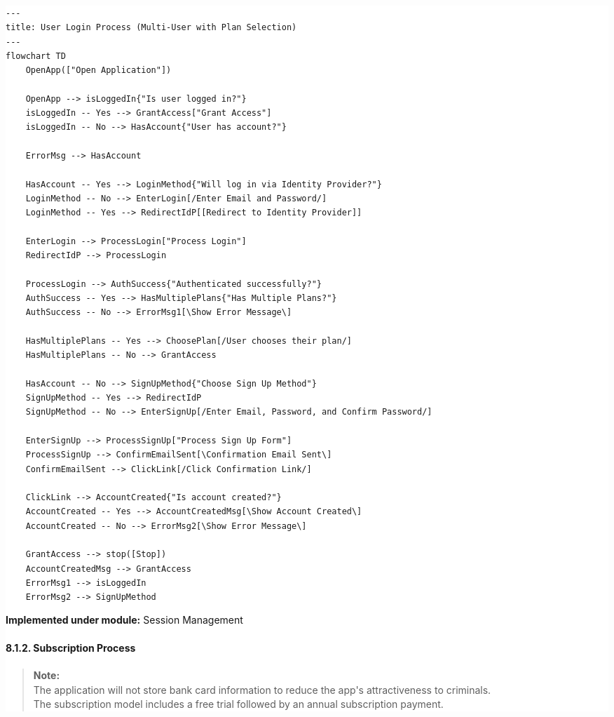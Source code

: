 ```Mermaid
---
title: User Login Process (Multi-User with Plan Selection)
---
flowchart TD
    OpenApp(["Open Application"])

    OpenApp --> isLoggedIn{"Is user logged in?"}
    isLoggedIn -- Yes --> GrantAccess["Grant Access"]
    isLoggedIn -- No --> HasAccount{"User has account?"}

    ErrorMsg --> HasAccount

    HasAccount -- Yes --> LoginMethod{"Will log in via Identity Provider?"}
    LoginMethod -- No --> EnterLogin[/Enter Email and Password/]
    LoginMethod -- Yes --> RedirectIdP[[Redirect to Identity Provider]]

    EnterLogin --> ProcessLogin["Process Login"]
    RedirectIdP --> ProcessLogin

    ProcessLogin --> AuthSuccess{"Authenticated successfully?"}
    AuthSuccess -- Yes --> HasMultiplePlans{"Has Multiple Plans?"}
    AuthSuccess -- No --> ErrorMsg1[\Show Error Message\]

    HasMultiplePlans -- Yes --> ChoosePlan[/User chooses their plan/]
    HasMultiplePlans -- No --> GrantAccess

    HasAccount -- No --> SignUpMethod{"Choose Sign Up Method"}
    SignUpMethod -- Yes --> RedirectIdP
    SignUpMethod -- No --> EnterSignUp[/Enter Email, Password, and Confirm Password/]

    EnterSignUp --> ProcessSignUp["Process Sign Up Form"]
    ProcessSignUp --> ConfirmEmailSent[\Confirmation Email Sent\]
    ConfirmEmailSent --> ClickLink[/Click Confirmation Link/]

    ClickLink --> AccountCreated{"Is account created?"}
    AccountCreated -- Yes --> AccountCreatedMsg[\Show Account Created\]
    AccountCreated -- No --> ErrorMsg2[\Show Error Message\]

    GrantAccess --> stop([Stop])
    AccountCreatedMsg --> GrantAccess
    ErrorMsg1 --> isLoggedIn
    ErrorMsg2 --> SignUpMethod

```

**Implemented under module:** Session Management

#### 8.1.2. **Subscription Process**

> **Note:**  
> The application will not store bank card information to reduce the app's attractiveness to criminals.  
> The subscription model includes a free trial followed by an annual subscription payment.
